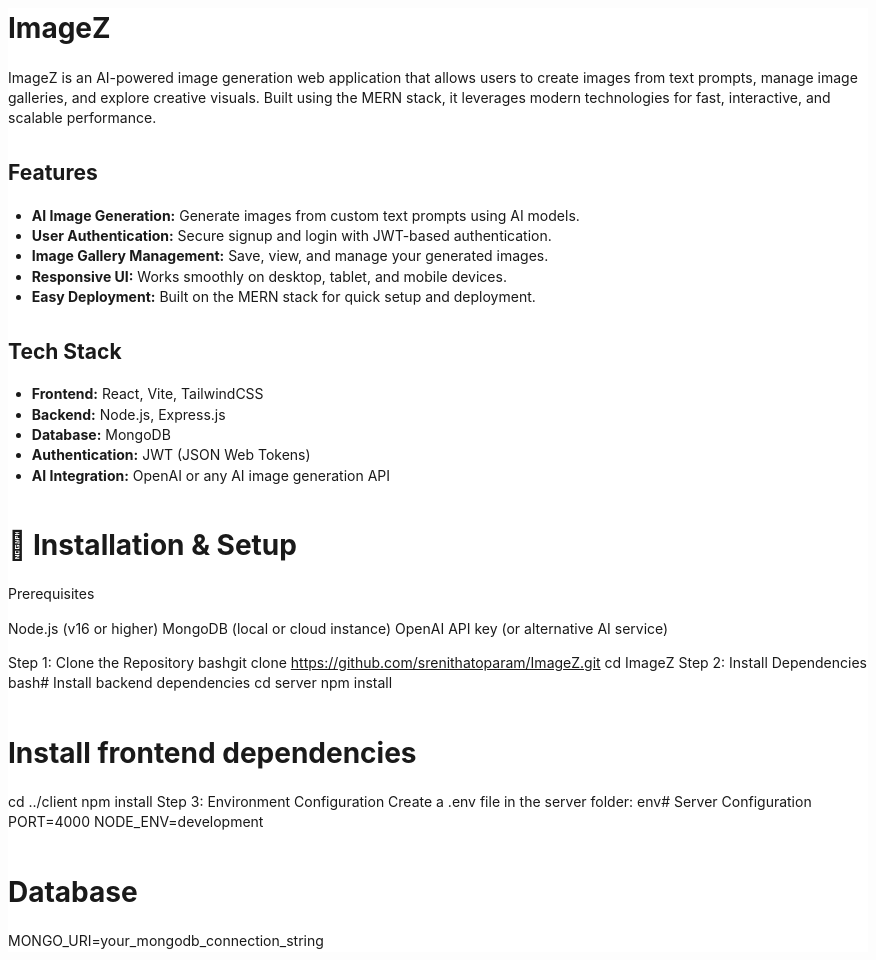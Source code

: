 # ImageZ

ImageZ is an AI-powered image generation web application that allows users to create images from text prompts, manage image galleries, and explore creative visuals. Built using the MERN stack, it leverages modern technologies for fast, interactive, and scalable performance.

## Features

- **AI Image Generation:** Generate images from custom text prompts using AI models.
- **User Authentication:** Secure signup and login with JWT-based authentication.
- **Image Gallery Management:** Save, view, and manage your generated images.
- **Responsive UI:** Works smoothly on desktop, tablet, and mobile devices.
- **Easy Deployment:** Built on the MERN stack for quick setup and deployment.

## Tech Stack

- **Frontend:** React, Vite, TailwindCSS
- **Backend:** Node.js, Express.js
- **Database:** MongoDB
- **Authentication:** JWT (JSON Web Tokens)
- **AI Integration:** OpenAI or any AI image generation API


# 🚀 Installation & Setup
Prerequisites

Node.js (v16 or higher)
MongoDB (local or cloud instance)
OpenAI API key (or alternative AI service)

Step 1: Clone the Repository
bashgit clone https://github.com/srenithatoparam/ImageZ.git
cd ImageZ
Step 2: Install Dependencies
bash# Install backend dependencies
cd server
npm install

# Install frontend dependencies
cd ../client
npm install
Step 3: Environment Configuration
Create a .env file in the server folder:
env# Server Configuration
PORT=4000
NODE_ENV=development

# Database
MONGO_URI=your_mongodb_connection_string

